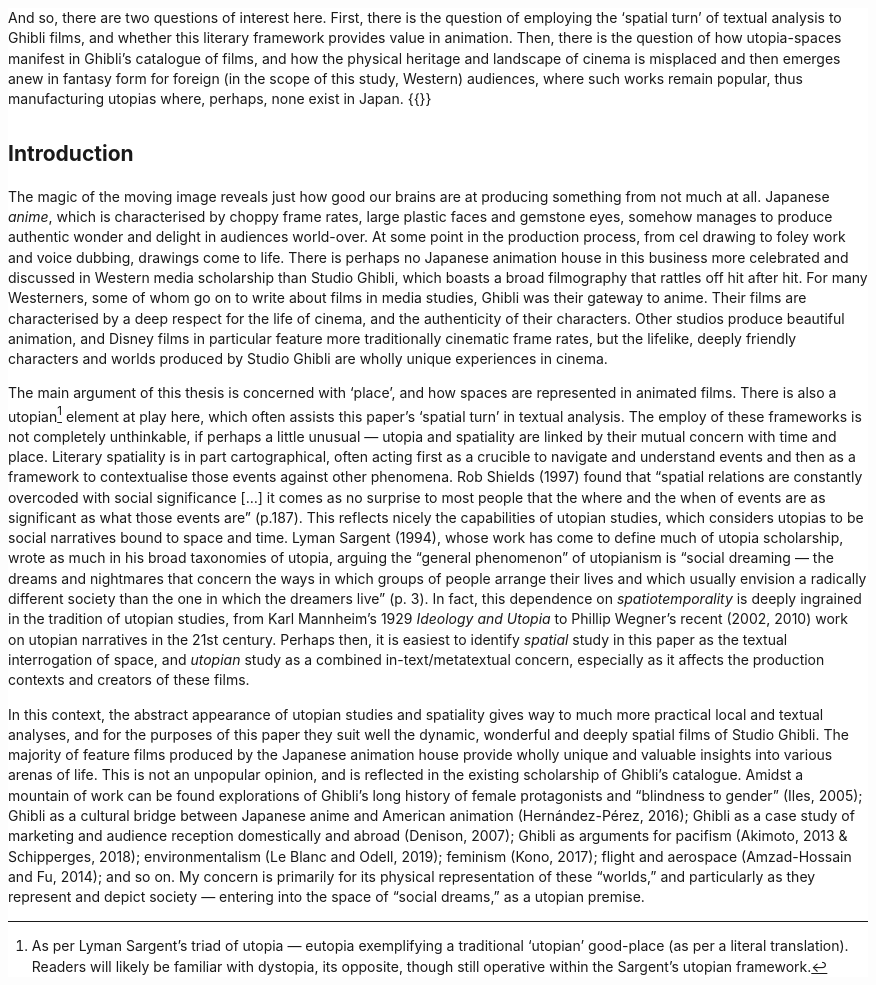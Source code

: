 And so, there are two questions of interest here. First, there is the question of employing the ‘spatial turn’ of textual analysis to Ghibli films, and whether this literary framework provides value in animation. Then, there is the question of how utopia-spaces manifest in Ghibli’s catalogue of films, and how the physical heritage and landscape of cinema is misplaced and then emerges anew in fantasy form for foreign (in the scope of this study, Western) audiences, where such works remain popular, thus manufacturing utopias where, perhaps, none exist in Japan.
{{</hint>}}

## Introduction

The magic of the moving image reveals just how good our brains are at producing something from not much at all. Japanese *anime*, which is characterised by choppy frame rates, large plastic faces and gemstone eyes, somehow manages to produce authentic wonder and delight in audiences world-over. At some point in the production process, from cel drawing to foley work and voice dubbing, drawings come to life. There is perhaps no Japanese animation house in this business more celebrated and discussed in Western media scholarship than Studio Ghibli, which boasts a broad filmography that rattles off hit after hit. For many Westerners, some of whom go on to write about films in media studies, Ghibli was their gateway to anime. Their films are characterised by a deep respect for the life of cinema, and the authenticity of their characters. Other studios produce beautiful animation, and Disney films in particular feature more traditionally cinematic frame rates, but the lifelike, deeply friendly characters and worlds produced by Studio Ghibli are wholly unique experiences in cinema.

The main argument of this thesis is concerned with ‘place’, and how spaces are represented in animated films. There is also a utopian[^2] element at play here, which often assists this paper’s ‘spatial turn’ in textual analysis. The employ of these frameworks is not completely unthinkable, if perhaps a little unusual — utopia and spatiality are linked by their mutual concern with time and place. Literary spatiality is in part cartographical, often acting first as a crucible to navigate and understand events and then as a framework to contextualise those events against other phenomena. Rob Shields (1997) found that “spatial relations are constantly overcoded with social significance […] it comes as no surprise to most people that the where and the when of events are as significant as what those events are” (p.187). This reflects nicely the capabilities of utopian studies, which considers utopias to be social narratives bound to space and time. Lyman Sargent (1994), whose work has come to define much of utopia scholarship, wrote as much in his broad taxonomies of utopia, arguing the “general phenomenon” of utopianism is “social dreaming — the dreams and nightmares that concern the ways in which groups of people arrange their lives and which usually envision a radically different society than the one in which the dreamers live” (p. 3). In fact, this dependence on *spatiotemporality* is deeply ingrained in the tradition of utopian studies, from Karl Mannheim’s 1929 *Ideology and Utopia* to Phillip Wegner’s recent (2002, 2010) work on utopian narratives in the 21st century. Perhaps then, it is easiest to identify *spatial* study in this paper as the textual interrogation of space, and *utopian* study as a combined in-text/metatextual concern, especially as it affects the production contexts and creators of these films.

In this context, the abstract appearance of utopian studies and spatiality gives way to much more practical local and textual analyses, and for the purposes of this paper they suit well the dynamic, wonderful and deeply spatial films of Studio Ghibli. The majority of feature films produced by the Japanese animation house provide wholly unique and valuable insights into various arenas of life. This is not an unpopular opinion, and is reflected in the existing scholarship of Ghibli’s catalogue. Amidst a mountain of work can be found explorations of Ghibli’s long history of female protagonists and “blindness to gender” (Iles, 2005); Ghibli as a cultural bridge between Japanese anime and American animation (Hernández-Pérez, 2016); Ghibli as a case study of marketing and audience reception domestically and abroad (Denison, 2007); Ghibli as arguments for pacifism (Akimoto, 2013 & Schipperges, 2018); environmentalism (Le Blanc and Odell, 2019); feminism (Kono, 2017); flight and aerospace (Amzad-Hossain and Fu, 2014); and so on. My concern is primarily for its physical representation of these “worlds,” and particularly as they represent and depict society — entering into the space of “social dreams,” as a utopian premise.


[^1]: Quoted from (Frank Lloyd Wright Foundation 2020)
[^2]: As per Lyman Sargent’s triad of utopia — eutopia exemplifying a traditional ‘utopian’ good-place (as per a literal translation). Readers will likely be familiar with dystopia, its opposite, though still operative within the Sargent’s utopian framework.
[^3]: Although Whisper of the Heart was directed by Yoshifumi Kondō, it was storyboarded and written by Hayao Miyazaki (Miyazaki, 2001).
[^4]: Coined by H.G. Wells’s The Shape of Things to Come (Wells 2006).